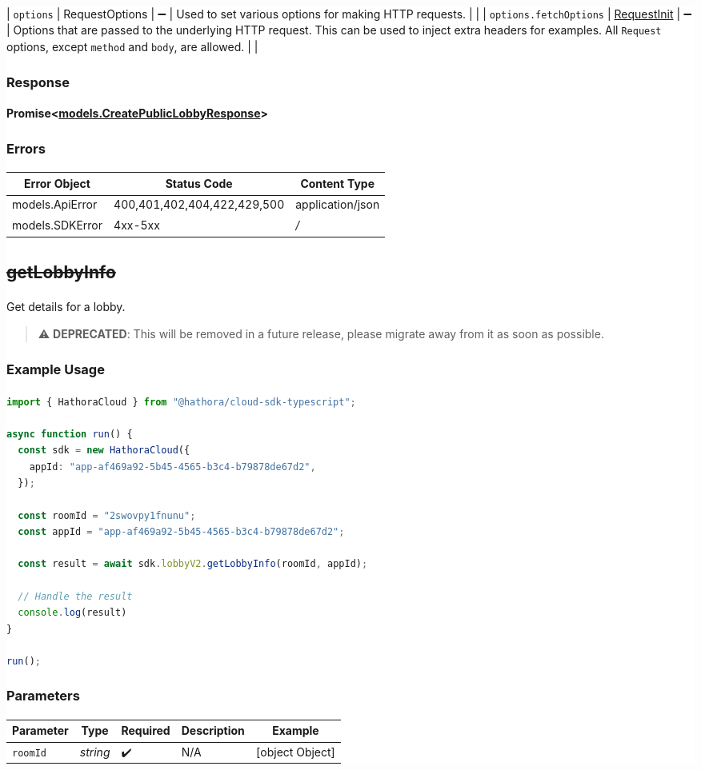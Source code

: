 | `options`                                                                                                                                                                      | RequestOptions                                                                                                                                                                 | :heavy_minus_sign:                                                                                                                                                             | Used to set various options for making HTTP requests.                                                                                                                          |                                                                                                                                                                                |
| `options.fetchOptions`                                                                                                                                                         | [RequestInit](https://developer.mozilla.org/en-US/docs/Web/API/Request/Request#options)                                                                                        | :heavy_minus_sign:                                                                                                                                                             | Options that are passed to the underlying HTTP request. This can be used to inject extra headers for examples. All `Request` options, except `method` and `body`, are allowed. |                                                                                                                                                                                |


### Response

**Promise<[models.CreatePublicLobbyResponse](../../models/createpubliclobbyresponse.md)>**
### Errors

| Error Object                | Status Code                 | Content Type                |
| --------------------------- | --------------------------- | --------------------------- |
| models.ApiError             | 400,401,402,404,422,429,500 | application/json            |
| models.SDKError             | 4xx-5xx                     | */*                         |

## ~~getLobbyInfo~~

Get details for a lobby.

> :warning: **DEPRECATED**: This will be removed in a future release, please migrate away from it as soon as possible.

### Example Usage

```typescript
import { HathoraCloud } from "@hathora/cloud-sdk-typescript";

async function run() {
  const sdk = new HathoraCloud({
    appId: "app-af469a92-5b45-4565-b3c4-b79878de67d2",
  });

  const roomId = "2swovpy1fnunu";
  const appId = "app-af469a92-5b45-4565-b3c4-b79878de67d2";
  
  const result = await sdk.lobbyV2.getLobbyInfo(roomId, appId);

  // Handle the result
  console.log(result)
}

run();
```

### Parameters

| Parameter                                                                                                                                                                      | Type                                                                                                                                                                           | Required                                                                                                                                                                       | Description                                                                                                                                                                    | Example                                                                                                                                                                        |
| ------------------------------------------------------------------------------------------------------------------------------------------------------------------------------ | ------------------------------------------------------------------------------------------------------------------------------------------------------------------------------ | ------------------------------------------------------------------------------------------------------------------------------------------------------------------------------ | ------------------------------------------------------------------------------------------------------------------------------------------------------------------------------ | ------------------------------------------------------------------------------------------------------------------------------------------------------------------------------ |
| `roomId`                                                                                                                                                                       | *string*                                                                                                                                                                       | :heavy_check_mark:                                                                                                                                                             | N/A                                                                                                                                                                            | [object Object]                                                                                                                                                                |